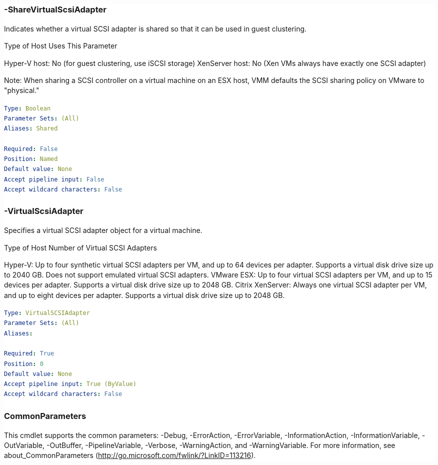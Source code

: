 ### -ShareVirtualScsiAdapter
Indicates whether a virtual SCSI adapter is shared so that it can be used in guest clustering. 

Type of Host                      Uses This Parameter

 Hyper-V host:                      No  (for guest clustering, use iSCSI storage) 
 XenServer host:        No  (Xen VMs always have exactly one SCSI adapter)

Note: When sharing a SCSI controller on a virtual machine on an ESX host, VMM defaults the SCSI sharing policy on VMware to "physical."

```yaml
Type: Boolean
Parameter Sets: (All)
Aliases: Shared

Required: False
Position: Named
Default value: None
Accept pipeline input: False
Accept wildcard characters: False
```

### -VirtualScsiAdapter
Specifies a virtual SCSI adapter object for a virtual machine.

Type of Host           Number of Virtual SCSI Adapters

Hyper-V:                              Up to four synthetic virtual SCSI adapters per VM, and up to 64 devices per adapter.
Supports a virtual disk drive size up to 2040 GB.
Does not support emulated virtual SCSI adapters. 
VMware ESX:               Up to four virtual SCSI adapters per VM, and up to 15 devices per adapter.
Supports a virtual disk drive size up to 2048 GB. 
Citrix XenServer:    Always one virtual SCSI adapter per VM, and up to eight devices per adapter.
Supports a virtual disk drive size up to 2048 GB.

```yaml
Type: VirtualSCSIAdapter
Parameter Sets: (All)
Aliases: 

Required: True
Position: 0
Default value: None
Accept pipeline input: True (ByValue)
Accept wildcard characters: False
```

### CommonParameters
This cmdlet supports the common parameters: -Debug, -ErrorAction, -ErrorVariable, -InformationAction, -InformationVariable, -OutVariable, -OutBuffer, -PipelineVariable, -Verbose, -WarningAction, and -WarningVariable. For more information, see about_CommonParameters (http://go.microsoft.com/fwlink/?LinkID=113216).
